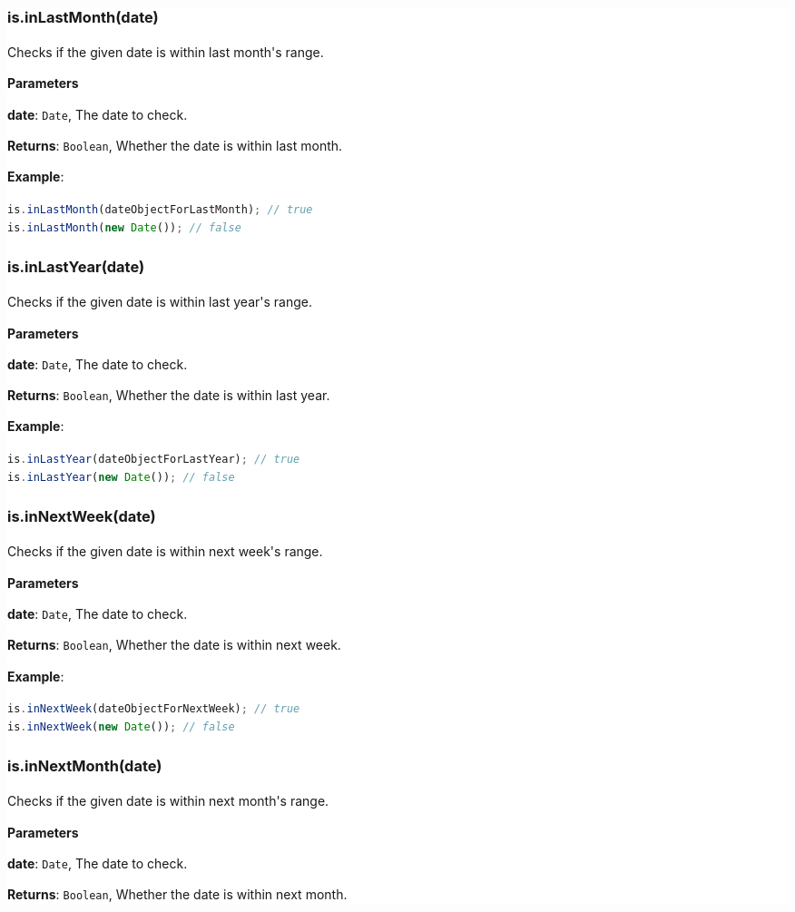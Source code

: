 
### is.inLastMonth(date) 

Checks if the given date is within last month's range.

**Parameters**

**date**: `Date`, The date to check.

**Returns**: `Boolean`, Whether the date is within last month.

**Example**:
```js
is.inLastMonth(dateObjectForLastMonth); // true
is.inLastMonth(new Date()); // false
```


### is.inLastYear(date) 

Checks if the given date is within last year's range.

**Parameters**

**date**: `Date`, The date to check.

**Returns**: `Boolean`, Whether the date is within last year.

**Example**:
```js
is.inLastYear(dateObjectForLastYear); // true
is.inLastYear(new Date()); // false
```


### is.inNextWeek(date) 

Checks if the given date is within next week's range.

**Parameters**

**date**: `Date`, The date to check.

**Returns**: `Boolean`, Whether the date is within next week.

**Example**:
```js
is.inNextWeek(dateObjectForNextWeek); // true
is.inNextWeek(new Date()); // false
```


### is.inNextMonth(date) 

Checks if the given date is within next month's range.

**Parameters**

**date**: `Date`, The date to check.

**Returns**: `Boolean`, Whether the date is within next month.
